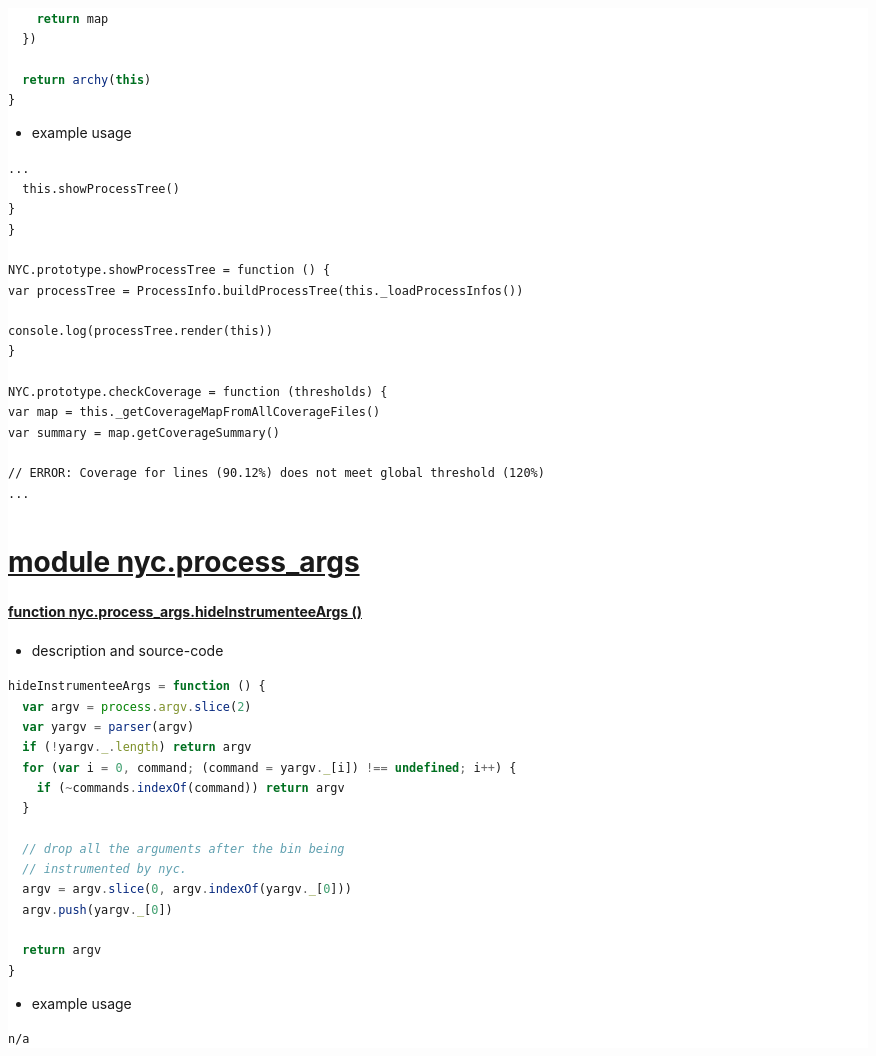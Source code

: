 ```javascript
    return map
  })

  return archy(this)
}
```
- example usage
```shell
...
  this.showProcessTree()
}
}

NYC.prototype.showProcessTree = function () {
var processTree = ProcessInfo.buildProcessTree(this._loadProcessInfos())

console.log(processTree.render(this))
}

NYC.prototype.checkCoverage = function (thresholds) {
var map = this._getCoverageMapFromAllCoverageFiles()
var summary = map.getCoverageSummary()

// ERROR: Coverage for lines (90.12%) does not meet global threshold (120%)
...
```



# <a name="apidoc.module.nyc.process_args"></a>[module nyc.process_args](#apidoc.module.nyc.process_args)

#### <a name="apidoc.element.nyc.process_args.hideInstrumenteeArgs"></a>[function <span class="apidocSignatureSpan">nyc.process_args.</span>hideInstrumenteeArgs ()](#apidoc.element.nyc.process_args.hideInstrumenteeArgs)
- description and source-code
```javascript
hideInstrumenteeArgs = function () {
  var argv = process.argv.slice(2)
  var yargv = parser(argv)
  if (!yargv._.length) return argv
  for (var i = 0, command; (command = yargv._[i]) !== undefined; i++) {
    if (~commands.indexOf(command)) return argv
  }

  // drop all the arguments after the bin being
  // instrumented by nyc.
  argv = argv.slice(0, argv.indexOf(yargv._[0]))
  argv.push(yargv._[0])

  return argv
}
```
- example usage
```shell
n/a
```

